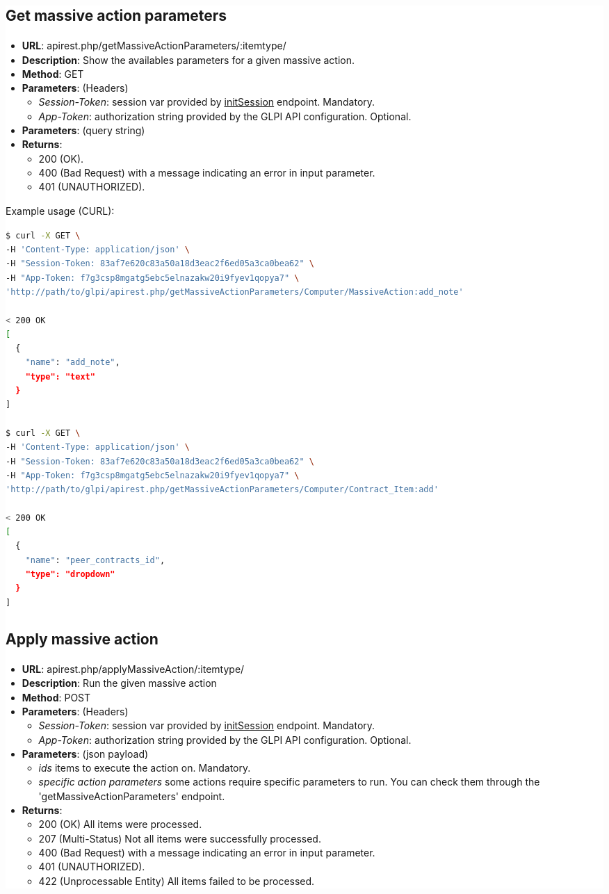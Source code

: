 ## Get massive action parameters

* **URL**: apirest.php/getMassiveActionParameters/:itemtype/
* **Description**: Show the availables parameters for a given massive action.
* **Method**: GET
* **Parameters**: (Headers)
  * *Session-Token*: session var provided by [initSession](#init-session) endpoint. Mandatory.
  * *App-Token*: authorization string provided by the GLPI API configuration. Optional.
* **Parameters**: (query string)
* **Returns**:
  * 200 (OK).
  * 400 (Bad Request) with a message indicating an error in input parameter.
  * 401 (UNAUTHORIZED).

Example usage (CURL):

```bash
$ curl -X GET \
-H 'Content-Type: application/json' \
-H "Session-Token: 83af7e620c83a50a18d3eac2f6ed05a3ca0bea62" \
-H "App-Token: f7g3csp8mgatg5ebc5elnazakw20i9fyev1qopya7" \
'http://path/to/glpi/apirest.php/getMassiveActionParameters/Computer/MassiveAction:add_note'

< 200 OK
[
  {
    "name": "add_note",
    "type": "text"
  }
]

$ curl -X GET \
-H 'Content-Type: application/json' \
-H "Session-Token: 83af7e620c83a50a18d3eac2f6ed05a3ca0bea62" \
-H "App-Token: f7g3csp8mgatg5ebc5elnazakw20i9fyev1qopya7" \
'http://path/to/glpi/apirest.php/getMassiveActionParameters/Computer/Contract_Item:add'

< 200 OK
[
  {
    "name": "peer_contracts_id",
    "type": "dropdown"
  }
]
```

## Apply massive action

* **URL**: apirest.php/applyMassiveAction/:itemtype/
* **Description**: Run the given massive action
* **Method**: POST
* **Parameters**: (Headers)
  * *Session-Token*: session var provided by [initSession](#init-session) endpoint. Mandatory.
  * *App-Token*: authorization string provided by the GLPI API configuration. Optional.
* **Parameters**: (json payload)
  * *ids* items to execute the action on. Mandatory.
  * *specific action parameters* some actions require specific parameters to run. You can check them through the 'getMassiveActionParameters' endpoint.
* **Returns**:
  * 200 (OK) All items were processed.
  * 207 (Multi-Status) Not all items were successfully processed.
  * 400 (Bad Request) with a message indicating an error in input parameter.
  * 401 (UNAUTHORIZED).
  * 422 (Unprocessable Entity) All items failed to be processed.